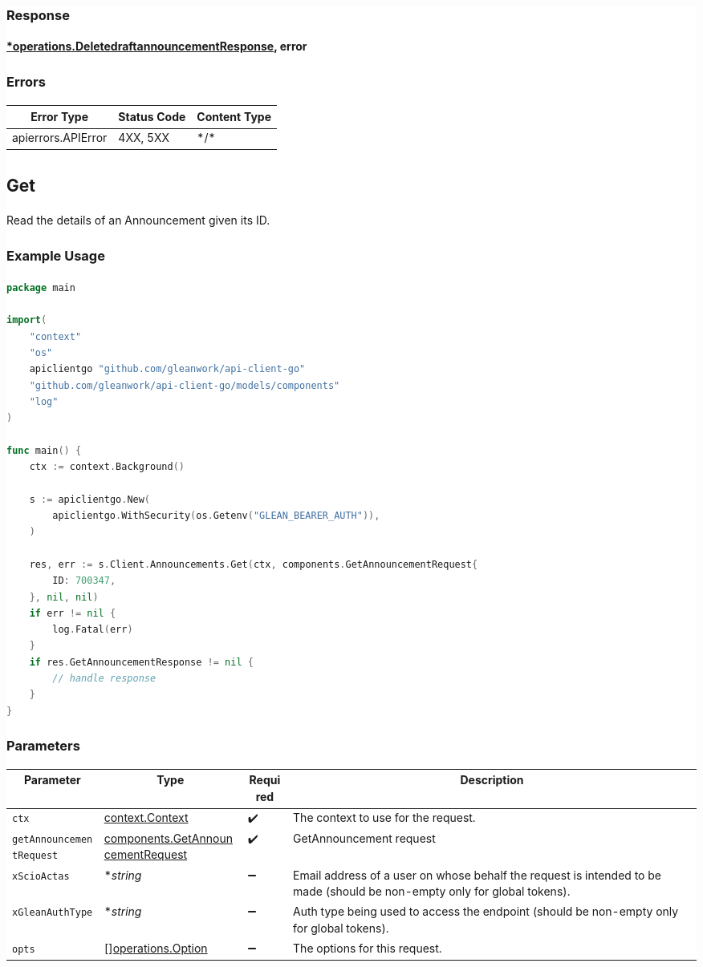 ### Response

**[*operations.DeletedraftannouncementResponse](../../models/operations/deletedraftannouncementresponse.md), error**

### Errors

| Error Type         | Status Code        | Content Type       |
| ------------------ | ------------------ | ------------------ |
| apierrors.APIError | 4XX, 5XX           | \*/\*              |

## Get

Read the details of an Announcement given its ID.

### Example Usage

```go
package main

import(
	"context"
	"os"
	apiclientgo "github.com/gleanwork/api-client-go"
	"github.com/gleanwork/api-client-go/models/components"
	"log"
)

func main() {
    ctx := context.Background()

    s := apiclientgo.New(
        apiclientgo.WithSecurity(os.Getenv("GLEAN_BEARER_AUTH")),
    )

    res, err := s.Client.Announcements.Get(ctx, components.GetAnnouncementRequest{
        ID: 700347,
    }, nil, nil)
    if err != nil {
        log.Fatal(err)
    }
    if res.GetAnnouncementResponse != nil {
        // handle response
    }
}
```

### Parameters

| Parameter                                                                                                                | Type                                                                                                                     | Required                                                                                                                 | Description                                                                                                              |
| ------------------------------------------------------------------------------------------------------------------------ | ------------------------------------------------------------------------------------------------------------------------ | ------------------------------------------------------------------------------------------------------------------------ | ------------------------------------------------------------------------------------------------------------------------ |
| `ctx`                                                                                                                    | [context.Context](https://pkg.go.dev/context#Context)                                                                    | :heavy_check_mark:                                                                                                       | The context to use for the request.                                                                                      |
| `getAnnouncementRequest`                                                                                                 | [components.GetAnnouncementRequest](../../models/components/getannouncementrequest.md)                                   | :heavy_check_mark:                                                                                                       | GetAnnouncement request                                                                                                  |
| `xScioActas`                                                                                                             | **string*                                                                                                                | :heavy_minus_sign:                                                                                                       | Email address of a user on whose behalf the request is intended to be made (should be non-empty only for global tokens). |
| `xGleanAuthType`                                                                                                         | **string*                                                                                                                | :heavy_minus_sign:                                                                                                       | Auth type being used to access the endpoint (should be non-empty only for global tokens).                                |
| `opts`                                                                                                                   | [][operations.Option](../../models/operations/option.md)                                                                 | :heavy_minus_sign:                                                                                                       | The options for this request.                                                                                            |
